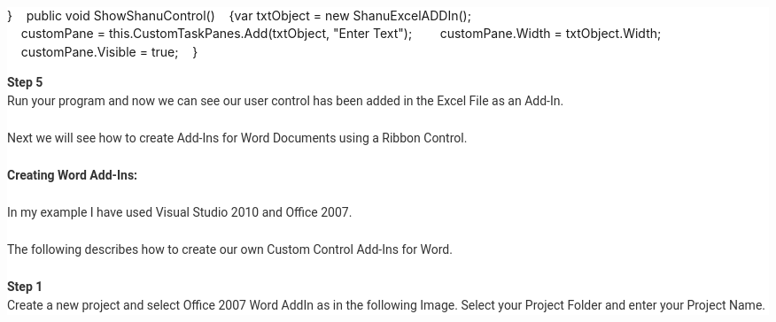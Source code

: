<span class="js__brace">}</span>&nbsp;&nbsp;&nbsp;
public&nbsp;<span class="js__operator">void</span>&nbsp;ShowShanuControl()&nbsp;&nbsp;&nbsp;
<span class="js__brace">{</span><span class="js__statement">var</span>&nbsp;txtObject&nbsp;=&nbsp;<span class="js__operator">new</span>&nbsp;ShanuExcelADDIn();&nbsp;&nbsp;&nbsp;
&nbsp;&nbsp;&nbsp;&nbsp;customPane&nbsp;=&nbsp;<span class="js__operator">this</span>.CustomTaskPanes.Add(txtObject,&nbsp;<span class="js__string">&quot;Enter&nbsp;Text&quot;</span>);&nbsp;&nbsp;&nbsp;
&nbsp;&nbsp;&nbsp;&nbsp;customPane.Width&nbsp;=&nbsp;txtObject.Width;&nbsp;&nbsp;&nbsp;
&nbsp;&nbsp;&nbsp;&nbsp;customPane.Visible&nbsp;=&nbsp;true;&nbsp;&nbsp;&nbsp;
<span class="js__brace">}</span></pre>
</div>
</div>
</div>
</div>
<div style="font:14px/21px Roboto,sans-serif; outline:0px; color:#333333; text-transform:none; text-indent:0px; letter-spacing:normal; word-spacing:0px; white-space:normal; widows:1; background-color:#ffffff">
<strong style="outline:0px">Step 5</strong></div>
<div style="font:14px/21px Roboto,sans-serif; outline:0px; color:#333333; text-transform:none; text-indent:0px; letter-spacing:normal; word-spacing:0px; white-space:normal; widows:1; background-color:#ffffff">
Run your program and now we can see our user control has been added in the Excel File as an Add-In.<br style="outline:0px">
<br style="outline:0px">
Next we will see how to create Add-Ins for Word Documents using a Ribbon Control.<br style="outline:0px">
<br style="outline:0px">
<strong style="outline:0px">Creating Word Add-Ins:<span class="Apple-converted-space">&nbsp;</span><br style="outline:0px">
</strong><br style="outline:0px">
In my example I have used Visual Studio 2010 and Office 2007.<br style="outline:0px">
<br style="outline:0px">
The following describes how to create our own Custom Control Add-Ins for Word.<br style="outline:0px">
<br style="outline:0px">
<strong style="outline:0px">Step 1</strong></div>
<div style="font:14px/21px Roboto,sans-serif; outline:0px; color:#333333; text-transform:none; text-indent:0px; letter-spacing:normal; word-spacing:0px; white-space:normal; widows:1; background-color:#ffffff">
Create a new project and select Office 2007 Word AddIn as in the following Image. Select your Project Folder and enter your Project Name.</div>
<div style="font:14px/21px Roboto,sans-serif; outline:0px; color:#333333; text-transform:none; text-indent:0px; letter-spacing:normal; word-spacing:0px; white-space:normal; widows:1; background-color:#ffffff">